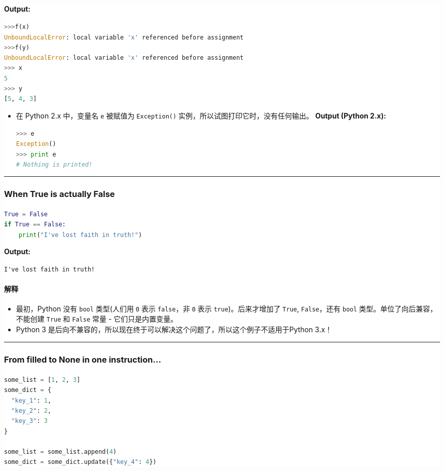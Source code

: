   **Output:**
  ```py
  >>>f(x)
  UnboundLocalError: local variable 'x' referenced before assignment
  >>>f(y)
  UnboundLocalError: local variable 'x' referenced before assignment
  >>> x
  5
  >>> y
  [5, 4, 3]
  ```

- 在 Python 2.x 中，变量名 `e` 被赋值为 `Exception()` 实例，所以试图打印它时，没有任何输出。
  **Output (Python 2.x):**
  ```py
  >>> e
  Exception()
  >>> print e
  # Nothing is printed!
  ```

---

### When True is actually False

```py
True = False
if True == False:
    print("I've lost faith in truth!")
```

**Output:**
```
I've lost faith in truth!
```
#### 解释

- 最初，Python 没有 `bool` 类型(人们用 `0` 表示 `false`，非 `0` 表示 `true`)。后来才增加了 `True`, `False`，还有 `bool` 类型。单位了向后兼容，不能创建 `True` 和 `False` 常量 - 它们只是内置变量。
- Python 3 是后向不兼容的，所以现在终于可以解决这个问题了，所以这个例子不适用于Python 3.x！

---

### From filled to None in one instruction...

```py
some_list = [1, 2, 3]
some_dict = {
  "key_1": 1,
  "key_2": 2,
  "key_3": 3
}

some_list = some_list.append(4)
some_dict = some_dict.update({"key_4": 4})
```


[license-url]: http://www.wtfpl.net
[license-image]: https://img.shields.io/badge/License-WTFPL%202.0-lightgrey.svg?style=flat-square
[1]: https://github.com/satwikkansal/wtfpython/raw/master/images/logo.png
[2]: https://github.com/satwikkansal/wtfpython/releases/
[3]: https://github.com/satwikkansal/wtfPython
[4]: https://www.npmjs.com/package/wtfpython
[5]: https://pypi.python.org/pypi/wtfpython
[6]: https://github.com/satwikkansal/wtfpython/raw/master/images/string-intern/string_intern.png
[7]: https://stackoverflow.com/a/32211042/4354153
[8]: https://docs.python.org/3/reference/grammar.html
[9]: https://wiki.python.org/moin/Generators
[10]: https://docs.python.org/3/c-api/long.html
[11]: https://github.com/satwikkansal/wtfpython/raw/master/images/tic-tac-toe/after_row_initialized.png
[12]: https://github.com/satwikkansal/wtfpython/raw/master/images/tic-tac-toe/after_board_initialized.png
[13]: https://bugs.python.org/issue9232
[14]: https://bugs.python.org/issue9232#msg248399
[15]: https://docs.python.org/2/reference/lexical_analysis.html#string-literal-concatenation
[16]: https://stackoverflow.com/a/8169049/4354153
[17]: https://stackoverflow.com/questions/32139885/yield-in-list-comprehensions-and-generator-expressions
[18]: http://bugs.python.org/issue10544
[19]: https://docs.python.org/2/reference/datamodel.html
[20]: https://docs.python.org/3/reference/compound_stmts.html#except
[21]: http://docs.python.org/2/faq/design.html#why-doesn-t-list-sort-return-the-sorted-list
[22]: https://www.naftaliharris.com/blog/python-subclass-intransitivity/
[23]: https://docs.python.org/2/reference/simple_stmts.html#assignment-statements
[24]: https://en.wikipedia.org/wiki/Code_point
[25]: https://raw.githubusercontent.com/satwikkansal/wtfpython/master/mixed_tabs_and_spaces.py
[26]: https://stackoverflow.com/questions/44763802/bug-in-python-dict
[27]: https://stackoverflow.com/questions/45946228/what-happens-when-you-try-to-delete-a-list-element-while-iterating-over-it
[28]: https://stackoverflow.com/questions/45877614/how-to-change-all-the-dictionary-keys-in-a-for-loop-with-d-items
[29]: https://docs.python.org/3/whatsnew/3.0.html
[30]: http://sebastianraschka.com/Articles/2014_python_scope_and_namespaces.html
[31]: https://docs.python.org/2/reference/expressions.html#not-in
